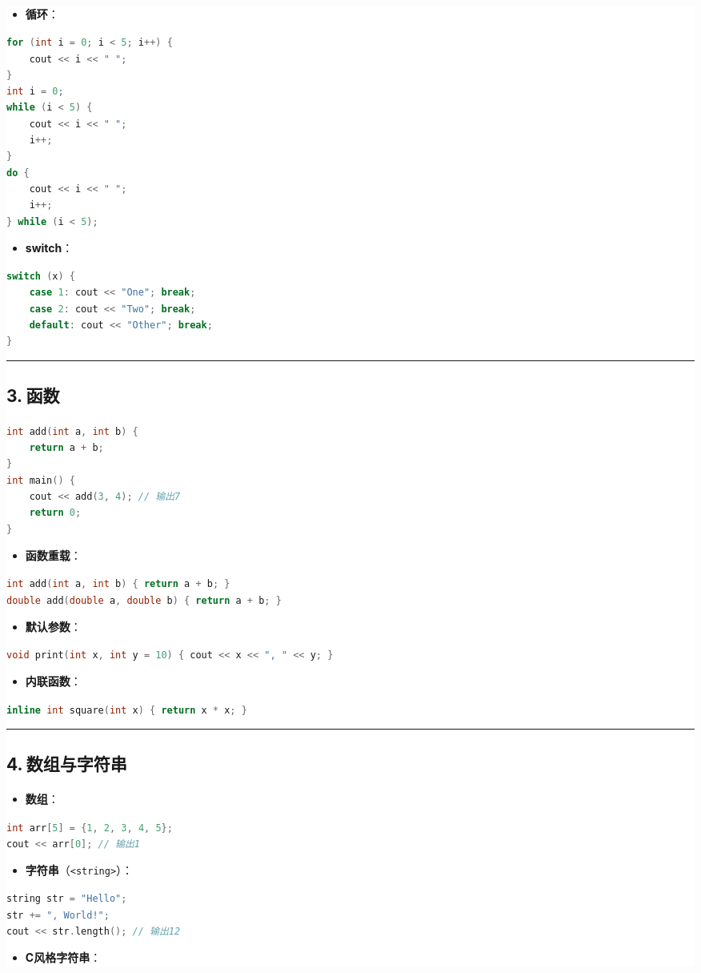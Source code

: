- **循环**：
```cpp
for (int i = 0; i < 5; i++) {
    cout << i << " ";
}
int i = 0;
while (i < 5) {
    cout << i << " ";
    i++;
}
do {
    cout << i << " ";
    i++;
} while (i < 5);
```

- **switch**：
```cpp
switch (x) {
    case 1: cout << "One"; break;
    case 2: cout << "Two"; break;
    default: cout << "Other"; break;
}
```

---

## 3. 函数
```cpp
int add(int a, int b) {
    return a + b;
}
int main() {
    cout << add(3, 4); // 输出7
    return 0;
}
```
- **函数重载**：
```cpp
int add(int a, int b) { return a + b; }
double add(double a, double b) { return a + b; }
```
- **默认参数**：
```cpp
void print(int x, int y = 10) { cout << x << ", " << y; }
```
- **内联函数**：
```cpp
inline int square(int x) { return x * x; }
```

---

## 4. 数组与字符串
- **数组**：
```cpp
int arr[5] = {1, 2, 3, 4, 5};
cout << arr[0]; // 输出1
```
- **字符串**（`<string>`）：
```cpp
string str = "Hello";
str += ", World!";
cout << str.length(); // 输出12
```
- **C风格字符串**：
```cpp
```